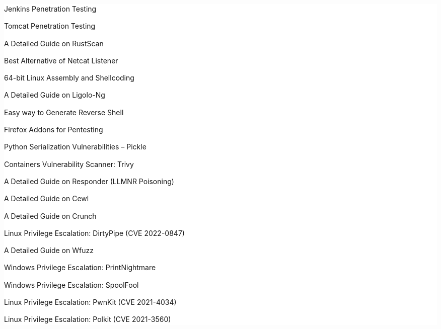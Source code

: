 

Jenkins Penetration Testing



Tomcat Penetration Testing



A Detailed Guide on RustScan



Best Alternative of Netcat Listener



64-bit Linux Assembly and Shellcoding



A Detailed Guide on Ligolo-Ng



Easy way to Generate Reverse Shell



Firefox Addons for Pentesting



Python Serialization Vulnerabilities – Pickle



Containers Vulnerability Scanner: Trivy



A Detailed Guide on Responder (LLMNR Poisoning)



A Detailed Guide on Cewl



A Detailed Guide on Crunch



Linux Privilege Escalation: DirtyPipe (CVE 2022-0847)



A Detailed Guide on Wfuzz



Windows Privilege Escalation: PrintNightmare



Windows Privilege Escalation: SpoolFool



Linux Privilege Escalation: PwnKit (CVE 2021-4034)



Linux Privilege Escalation: Polkit (CVE 2021-3560)

